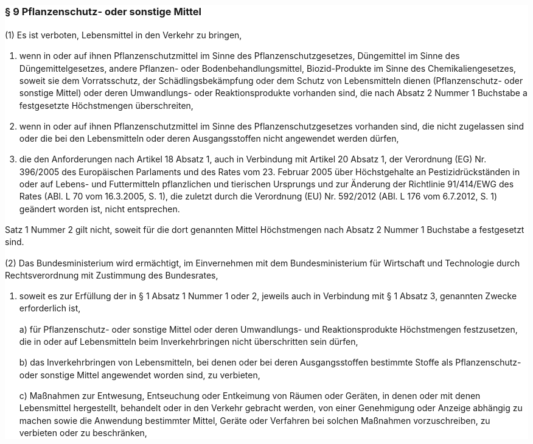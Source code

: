 ### § 9 Pflanzenschutz- oder sonstige Mittel

(1) Es ist verboten, Lebensmittel in den Verkehr zu bringen,

1.  wenn in oder auf ihnen Pflanzenschutzmittel im Sinne des
    Pflanzenschutzgesetzes, Düngemittel im Sinne des Düngemittelgesetzes,
    andere Pflanzen- oder Bodenbehandlungsmittel, Biozid-Produkte im Sinne
    des Chemikaliengesetzes, soweit sie dem Vorratsschutz, der
    Schädlingsbekämpfung oder dem Schutz von Lebensmitteln dienen
    (Pflanzenschutz- oder sonstige Mittel) oder deren Umwandlungs- oder
    Reaktionsprodukte vorhanden sind, die nach Absatz 2 Nummer 1 Buchstabe
    a festgesetzte Höchstmengen überschreiten,


2.  wenn in oder auf ihnen Pflanzenschutzmittel im Sinne des
    Pflanzenschutzgesetzes vorhanden sind, die nicht zugelassen sind oder
    die bei den Lebensmitteln oder deren Ausgangsstoffen nicht angewendet
    werden dürfen,


3.  die den Anforderungen nach Artikel 18 Absatz 1, auch in Verbindung mit
    Artikel 20 Absatz 1, der Verordnung (EG) Nr. 396/2005 des Europäischen
    Parlaments und des Rates vom 23. Februar 2005 über Höchstgehalte an
    Pestizidrückständen in oder auf Lebens- und Futtermitteln pflanzlichen
    und tierischen Ursprungs und zur Änderung der Richtlinie 91/414/EWG
    des Rates (ABl. L 70 vom 16.3.2005, S. 1), die zuletzt durch die
    Verordnung (EU) Nr. 592/2012 (ABl. L 176 vom 6.7.2012, S. 1) geändert
    worden ist, nicht entsprechen.



Satz 1 Nummer 2 gilt nicht, soweit für die dort genannten Mittel
Höchstmengen nach Absatz 2 Nummer 1 Buchstabe a festgesetzt sind.

(2) Das Bundesministerium wird ermächtigt, im Einvernehmen mit dem
Bundesministerium für Wirtschaft und Technologie durch
Rechtsverordnung mit Zustimmung des Bundesrates,

1.  soweit es zur Erfüllung der in § 1 Absatz 1 Nummer 1 oder 2, jeweils
    auch in Verbindung mit § 1 Absatz 3, genannten Zwecke erforderlich
    ist,

    a)  für Pflanzenschutz- oder sonstige Mittel oder deren Umwandlungs- und
        Reaktionsprodukte Höchstmengen festzusetzen, die in oder auf
        Lebensmitteln beim Inverkehrbringen nicht überschritten sein dürfen,


    b)  das Inverkehrbringen von Lebensmitteln, bei denen oder bei deren
        Ausgangsstoffen bestimmte Stoffe als Pflanzenschutz- oder sonstige
        Mittel angewendet worden sind, zu verbieten,


    c)  Maßnahmen zur Entwesung, Entseuchung oder Entkeimung von Räumen oder
        Geräten, in denen oder mit denen Lebensmittel hergestellt, behandelt
        oder in den Verkehr gebracht werden, von einer Genehmigung oder
        Anzeige abhängig zu machen sowie die Anwendung bestimmter Mittel,
        Geräte oder Verfahren bei solchen Maßnahmen vorzuschreiben, zu
        verbieten oder zu beschränken,
